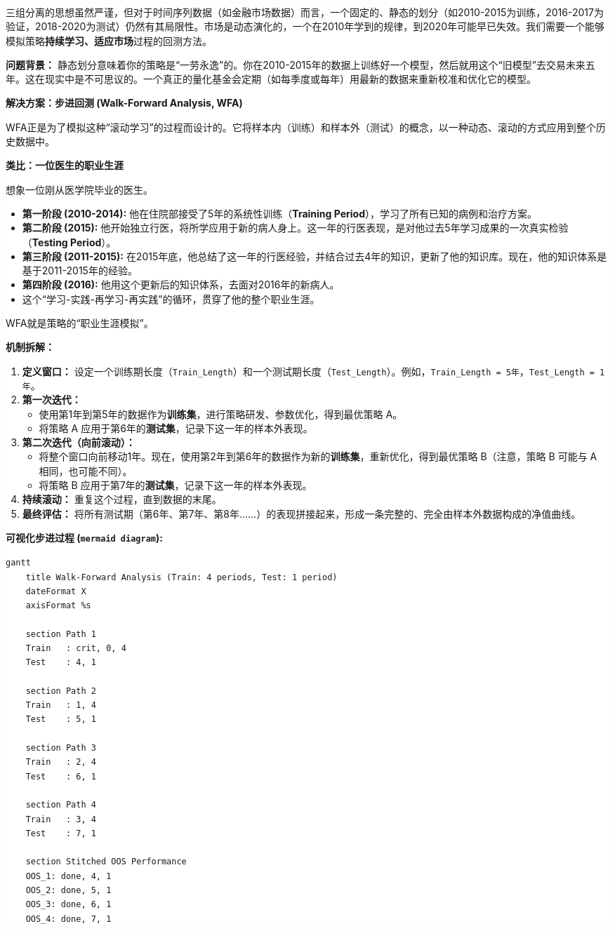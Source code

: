 三组分离的思想虽然严谨，但对于时间序列数据（如金融市场数据）而言，一个固定的、静态的划分（如2010-2015为训练，2016-2017为验证，2018-2020为测试）仍然有其局限性。市场是动态演化的，一个在2010年学到的规律，到2020年可能早已失效。我们需要一个能够模拟策略**持续学习、适应市场**过程的回测方法。

**问题背景：** 静态划分意味着你的策略是“一劳永逸”的。你在2010-2015年的数据上训练好一个模型，然后就用这个“旧模型”去交易未来五年。这在现实中是不可思议的。一个真正的量化基金会定期（如每季度或每年）用最新的数据来重新校准和优化它的模型。

**解决方案：步进回测 (Walk-Forward Analysis, WFA)**

WFA正是为了模拟这种“滚动学习”的过程而设计的。它将样本内（训练）和样本外（测试）的概念，以一种动态、滚动的方式应用到整个历史数据中。

**类比：一位医生的职业生涯**

想象一位刚从医学院毕业的医生。
*   **第一阶段 (2010-2014):** 他在住院部接受了5年的系统性训练（**Training Period**），学习了所有已知的病例和治疗方案。
*   **第二阶段 (2015):** 他开始独立行医，将所学应用于新的病人身上。这一年的行医表现，是对他过去5年学习成果的一次真实检验（**Testing Period**）。
*   **第三阶段 (2011-2015):** 在2015年底，他总结了这一年的行医经验，并结合过去4年的知识，更新了他的知识库。现在，他的知识体系是基于2011-2015年的经验。
*   **第四阶段 (2016):** 他用这个更新后的知识体系，去面对2016年的新病人。
*   这个“学习-实践-再学习-再实践”的循环，贯穿了他的整个职业生涯。

WFA就是策略的“职业生涯模拟”。

**机制拆解：**

1.  **定义窗口：** 设定一个训练期长度（`Train_Length`）和一个测试期长度（`Test_Length`）。例如，`Train_Length = 5年`，`Test_Length = 1年`。
2.  **第一次迭代：**
    *   使用第1年到第5年的数据作为**训练集**，进行策略研发、参数优化，得到最优策略 A。
    *   将策略 A 应用于第6年的**测试集**，记录下这一年的样本外表现。
3.  **第二次迭代（向前滚动）：**
    *   将整个窗口向前移动1年。现在，使用第2年到第6年的数据作为新的**训练集**，重新优化，得到最优策略 B（注意，策略 B 可能与 A 相同，也可能不同）。
    *   将策略 B 应用于第7年的**测试集**，记录下这一年的样本外表现。
4.  **持续滚动：** 重复这个过程，直到数据的末尾。
5.  **最终评估：** 将所有测试期（第6年、第7年、第8年……）的表现拼接起来，形成一条完整的、完全由样本外数据构成的净值曲线。

**可视化步进过程 (`mermaid diagram`):**

```mermaid
gantt
    title Walk-Forward Analysis (Train: 4 periods, Test: 1 period)
    dateFormat X
    axisFormat %s

    section Path 1
    Train   : crit, 0, 4
    Test    : 4, 1

    section Path 2
    Train   : 1, 4
    Test    : 5, 1

    section Path 3
    Train   : 2, 4
    Test    : 6, 1

    section Path 4
    Train   : 3, 4
    Test    : 7, 1

    section Stitched OOS Performance
    OOS_1: done, 4, 1
    OOS_2: done, 5, 1
    OOS_3: done, 6, 1
    OOS_4: done, 7, 1
```
